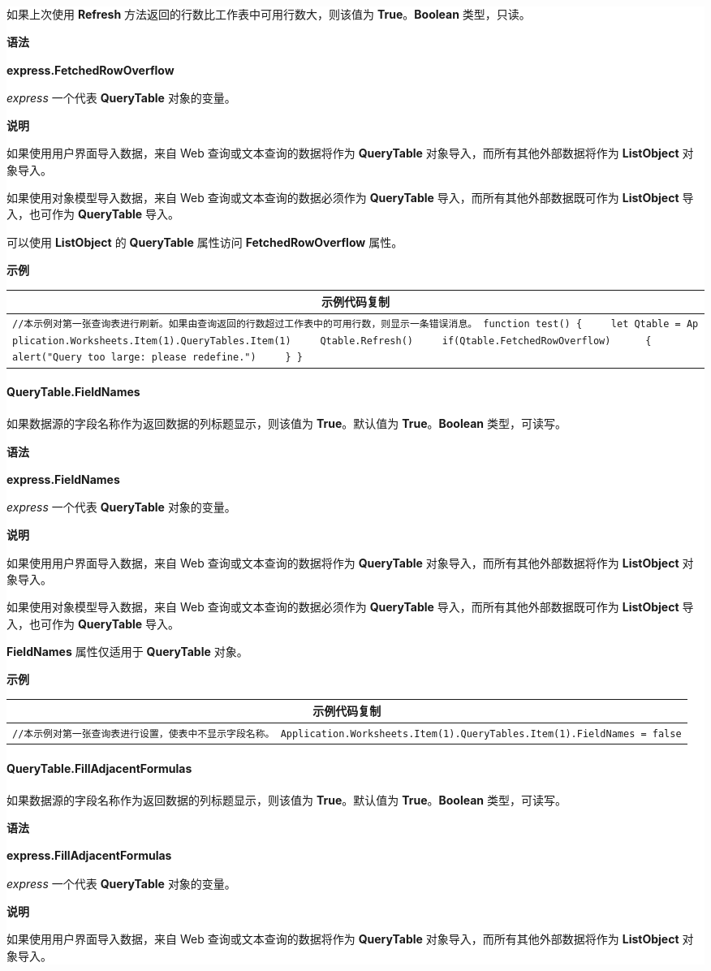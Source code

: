 如果上次使用 **Refresh** 方法返回的行数比工作表中可用行数大，则该值为 **True**。**Boolean** 类型，只读。

**语法**

**express.FetchedRowOverflow**

*express*   一个代表 **QueryTable** 对象的变量。

**说明**

如果使用用户界面导入数据，来自 Web 查询或文本查询的数据将作为 **QueryTable** 对象导入，而所有其他外部数据将作为 **ListObject** 对象导入。

如果使用对象模型导入数据，来自 Web 查询或文本查询的数据必须作为 **QueryTable** 导入，而所有其他外部数据既可作为 **ListObject** 导入，也可作为 **QueryTable** 导入。

可以使用 **ListObject** 的 **QueryTable** 属性访问 **FetchedRowOverflow** 属性。

**示例**

| 示例代码复制                                                 |
| ------------------------------------------------------------ |
| `//本示例对第一张查询表进行刷新。如果由查询返回的行数超过工作表中的可用行数，则显示一条错误消息。 function test() {     let Qtable = Application.Worksheets.Item(1).QueryTables.Item(1)     Qtable.Refresh()     if(Qtable.FetchedRowOverflow)      {        alert("Query too large: please redefine.")     } }` |

#### **QueryTable.FieldNames**

如果数据源的字段名称作为返回数据的列标题显示，则该值为 **True**。默认值为 **True**。**Boolean** 类型，可读写。

**语法**

**express.FieldNames**

*express*   一个代表 **QueryTable** 对象的变量。

**说明**

如果使用用户界面导入数据，来自 Web 查询或文本查询的数据将作为 **QueryTable** 对象导入，而所有其他外部数据将作为 **ListObject** 对象导入。

如果使用对象模型导入数据，来自 Web 查询或文本查询的数据必须作为 **QueryTable** 导入，而所有其他外部数据既可作为 **ListObject** 导入，也可作为 **QueryTable** 导入。

**FieldNames** 属性仅适用于 **QueryTable** 对象。

**示例**

| 示例代码复制                                                 |
| ------------------------------------------------------------ |
| `//本示例对第一张查询表进行设置，使表中不显示字段名称。 Application.Worksheets.Item(1).QueryTables.Item(1).FieldNames = false` |

#### **QueryTable.FillAdjacentFormulas**

如果数据源的字段名称作为返回数据的列标题显示，则该值为 **True**。默认值为 **True**。**Boolean** 类型，可读写。

**语法**

**express.FillAdjacentFormulas**

*express*   一个代表 **QueryTable** 对象的变量。

**说明**

如果使用用户界面导入数据，来自 Web 查询或文本查询的数据将作为 **QueryTable** 对象导入，而所有其他外部数据将作为 **ListObject** 对象导入。
